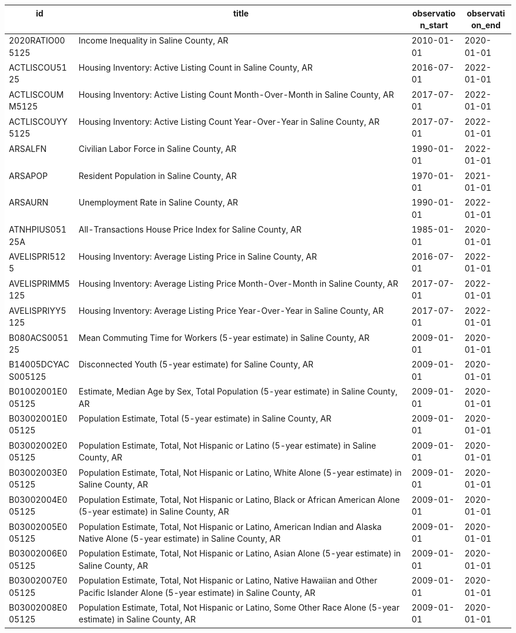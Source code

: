 | id                        | title                                                                                                                                                                      | observation_start   | observation_end   |
|---------------------------|----------------------------------------------------------------------------------------------------------------------------------------------------------------------------|---------------------|-------------------|
| 2020RATIO005125           | Income Inequality in Saline County, AR                                                                                                                                     | 2010-01-01          | 2020-01-01        |
| ACTLISCOU5125             | Housing Inventory: Active Listing Count in Saline County, AR                                                                                                               | 2016-07-01          | 2022-01-01        |
| ACTLISCOUMM5125           | Housing Inventory: Active Listing Count Month-Over-Month in Saline County, AR                                                                                              | 2017-07-01          | 2022-01-01        |
| ACTLISCOUYY5125           | Housing Inventory: Active Listing Count Year-Over-Year in Saline County, AR                                                                                                | 2017-07-01          | 2022-01-01        |
| ARSALFN                   | Civilian Labor Force in Saline County, AR                                                                                                                                  | 1990-01-01          | 2022-01-01        |
| ARSAPOP                   | Resident Population in Saline County, AR                                                                                                                                   | 1970-01-01          | 2021-01-01        |
| ARSAURN                   | Unemployment Rate in Saline County, AR                                                                                                                                     | 1990-01-01          | 2022-01-01        |
| ATNHPIUS05125A            | All-Transactions House Price Index for Saline County, AR                                                                                                                   | 1985-01-01          | 2020-01-01        |
| AVELISPRI5125             | Housing Inventory: Average Listing Price in Saline County, AR                                                                                                              | 2016-07-01          | 2022-01-01        |
| AVELISPRIMM5125           | Housing Inventory: Average Listing Price Month-Over-Month in Saline County, AR                                                                                             | 2017-07-01          | 2022-01-01        |
| AVELISPRIYY5125           | Housing Inventory: Average Listing Price Year-Over-Year in Saline County, AR                                                                                               | 2017-07-01          | 2022-01-01        |
| B080ACS005125             | Mean Commuting Time for Workers (5-year estimate) in Saline County, AR                                                                                                     | 2009-01-01          | 2020-01-01        |
| B14005DCYACS005125        | Disconnected Youth (5-year estimate) for Saline County, AR                                                                                                                 | 2009-01-01          | 2020-01-01        |
| B01002001E005125          | Estimate, Median Age by Sex, Total Population (5-year estimate) in Saline County, AR                                                                                       | 2009-01-01          | 2020-01-01        |
| B03002001E005125          | Population Estimate, Total (5-year estimate) in Saline County, AR                                                                                                          | 2009-01-01          | 2020-01-01        |
| B03002002E005125          | Population Estimate, Total, Not Hispanic or Latino (5-year estimate) in Saline County, AR                                                                                  | 2009-01-01          | 2020-01-01        |
| B03002003E005125          | Population Estimate, Total, Not Hispanic or Latino, White Alone (5-year estimate) in Saline County, AR                                                                     | 2009-01-01          | 2020-01-01        |
| B03002004E005125          | Population Estimate, Total, Not Hispanic or Latino, Black or African American Alone (5-year estimate) in Saline County, AR                                                 | 2009-01-01          | 2020-01-01        |
| B03002005E005125          | Population Estimate, Total, Not Hispanic or Latino, American Indian and Alaska Native Alone (5-year estimate) in Saline County, AR                                         | 2009-01-01          | 2020-01-01        |
| B03002006E005125          | Population Estimate, Total, Not Hispanic or Latino, Asian Alone (5-year estimate) in Saline County, AR                                                                     | 2009-01-01          | 2020-01-01        |
| B03002007E005125          | Population Estimate, Total, Not Hispanic or Latino, Native Hawaiian and Other Pacific Islander Alone (5-year estimate) in Saline County, AR                                | 2009-01-01          | 2020-01-01        |
| B03002008E005125          | Population Estimate, Total, Not Hispanic or Latino, Some Other Race Alone (5-year estimate) in Saline County, AR                                                           | 2009-01-01          | 2020-01-01        |